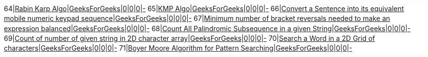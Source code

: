 64|[Rabin Karp Algo](https://github.com/lokeshrookie/Database/String/Rabin%20Karp%20Algo)|[GeeksForGeeks](https://www.geeksforgeeks.org/rabin-karp-algorithm-for-pattern-searching/)|[0](https://github.com/lokeshrookie/Database/String/Rabin%20Karp%20Algo/C%2B%2B)|[0](https://github.com/lokeshrookie/Database/String/Rabin%20Karp%20Algo/Java)|[0](https://github.com/lokeshrookie/Database/String/Rabin%20Karp%20Algo/Python)|[-](https://github.com/lokeshrookie/Database/String/Rabin%20Karp%20Algo/Other%20Languages)
65|[KMP Algo](https://github.com/lokeshrookie/Database/String/KMP%20Algo)|[GeeksForGeeks](https://practice.geeksforgeeks.org/problems/longest-prefix-suffix2527/1)|[0](https://github.com/lokeshrookie/Database/String/KMP%20Algo/C%2B%2B)|[0](https://github.com/lokeshrookie/Database/String/KMP%20Algo/Java)|[0](https://github.com/lokeshrookie/Database/String/KMP%20Algo/Python)|[-](https://github.com/lokeshrookie/Database/String/KMP%20Algo/Other%20Languages)
66|[Convert a Sentence into its equivalent mobile numeric keypad sequence](https://github.com/lokeshrookie/Database/String/Convert%20a%20Sentence%20into%20its%20equivalent%20mobile%20numeric%20keypad%20sequence)|[GeeksForGeeks](https://www.geeksforgeeks.org/convert-sentence-equivalent-mobile-numeric-keypad-sequence/)|[0](https://github.com/lokeshrookie/Database/String/Convert%20a%20Sentence%20into%20its%20equivalent%20mobile%20numeric%20keypad%20sequence/C%2B%2B)|[0](https://github.com/lokeshrookie/Database/String/Convert%20a%20Sentence%20into%20its%20equivalent%20mobile%20numeric%20keypad%20sequence/Java)|[0](https://github.com/lokeshrookie/Database/String/Convert%20a%20Sentence%20into%20its%20equivalent%20mobile%20numeric%20keypad%20sequence/Python)|[-](https://github.com/lokeshrookie/Database/String/Convert%20a%20Sentence%20into%20its%20equivalent%20mobile%20numeric%20keypad%20sequence/Other%20Languages)
67|[Minimum number of bracket reversals needed to make an expression balanced](https://github.com/lokeshrookie/Database/String/Minimum%20number%20of%20bracket%20reversals%20needed%20to%20make%20an%20expression%20balanced)|[GeeksForGeeks](https://practice.geeksforgeeks.org/problems/count-the-reversals/0)|[0](https://github.com/lokeshrookie/Database/String/Minimum%20number%20of%20bracket%20reversals%20needed%20to%20make%20an%20expression%20balanced/C%2B%2B)|[0](https://github.com/lokeshrookie/Database/String/Minimum%20number%20of%20bracket%20reversals%20needed%20to%20make%20an%20expression%20balanced/Java)|[0](https://github.com/lokeshrookie/Database/String/Minimum%20number%20of%20bracket%20reversals%20needed%20to%20make%20an%20expression%20balanced/Python)|[-](https://github.com/lokeshrookie/Database/String/Minimum%20number%20of%20bracket%20reversals%20needed%20to%20make%20an%20expression%20balanced/Other%20Languages)
68|[Count All Palindromic Subsequence in a given String](https://github.com/lokeshrookie/Database/String/Count%20All%20Palindromic%20Subsequence%20in%20a%20given%20String)|[GeeksForGeeks](https://practice.geeksforgeeks.org/problems/count-palindromic-subsequences/1)|[0](https://github.com/lokeshrookie/Database/String/Count%20All%20Palindromic%20Subsequence%20in%20a%20given%20String/C%2B%2B)|[0](https://github.com/lokeshrookie/Database/String/Count%20All%20Palindromic%20Subsequence%20in%20a%20given%20String/Java)|[0](https://github.com/lokeshrookie/Database/String/Count%20All%20Palindromic%20Subsequence%20in%20a%20given%20String/Python)|[-](https://github.com/lokeshrookie/Database/String/Count%20All%20Palindromic%20Subsequence%20in%20a%20given%20String/Other%20Languages)
69|[Count of number of given string in 2D character array](https://github.com/lokeshrookie/Database/String/Count%20of%20number%20of%20given%20string%20in%202D%20character%20array)|[GeeksForGeeks](https://www.geeksforgeeks.org/find-count-number-given-string-present-2d-character-array/)|[0](https://github.com/lokeshrookie/Database/String/Count%20of%20number%20of%20given%20string%20in%202D%20character%20array/C%2B%2B)|[0](https://github.com/lokeshrookie/Database/String/Count%20of%20number%20of%20given%20string%20in%202D%20character%20array/Java)|[0](https://github.com/lokeshrookie/Database/String/Count%20of%20number%20of%20given%20string%20in%202D%20character%20array/Python)|[-](https://github.com/lokeshrookie/Database/String/Count%20of%20number%20of%20given%20string%20in%202D%20character%20array/Other%20Languages)
70|[Search a Word in a 2D Grid of characters](https://github.com/lokeshrookie/Database/String/Search%20a%20Word%20in%20a%202D%20Grid%20of%20characters)|[GeeksForGeeks](https://practice.geeksforgeeks.org/problems/find-the-string-in-grid/0)|[0](https://github.com/lokeshrookie/Database/String/Search%20a%20Word%20in%20a%202D%20Grid%20of%20characters/C%2B%2B)|[0](https://github.com/lokeshrookie/Database/String/Search%20a%20Word%20in%20a%202D%20Grid%20of%20characters/Java)|[0](https://github.com/lokeshrookie/Database/String/Search%20a%20Word%20in%20a%202D%20Grid%20of%20characters/Python)|[-](https://github.com/lokeshrookie/Database/String/Search%20a%20Word%20in%20a%202D%20Grid%20of%20characters/Other%20Languages)
71|[Boyer Moore Algorithm for Pattern Searching](https://github.com/lokeshrookie/Database/String/Boyer%20Moore%20Algorithm%20for%20Pattern%20Searching)|[GeeksForGeeks](geeksforgeeks.org/boyer-moore-algorithm-for-pattern-searching/)|[0](https://github.com/lokeshrookie/Database/String/Boyer%20Moore%20Algorithm%20for%20Pattern%20Searching/C%2B%2B)|[0](https://github.com/lokeshrookie/Database/String/Boyer%20Moore%20Algorithm%20for%20Pattern%20Searching/Java)|[0](https://github.com/lokeshrookie/Database/String/Boyer%20Moore%20Algorithm%20for%20Pattern%20Searching/Python)|[-](https://github.com/lokeshrookie/Database/String/Boyer%20Moore%20Algorithm%20for%20Pattern%20Searching/Other%20Languages)